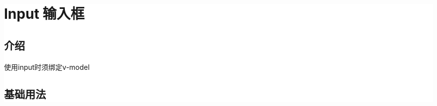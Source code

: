 # Input 输入框

<script>
export default {
    data() {
        return {
            inputV1: '',
            inputV2: '',
            inputV3: '',
            inputV4: '',
            inputV5: '禁用',
            inputV6: '',
            inputV7: '',
            inputV8: '',
            inputV9: '123456',
            inputV10: '',
            inputV11: '',
            inputV12: '',
            inputV13: '',
            inputV14: '',
            inputV15: '',
            inputV16: '',
            inputV17: ''
        }
    },
    methods: {
        onInputChange(e) {
            console.log('onInputChange', e)
        },
        onInputFocus() {
            console.log('onInputFocus')
        },
        onInputBlur() {
            console.log('onInputBlur')
        },
        onInputEnter(e) {
            console.log('onInputEnter', e)
        },
        inputClearHandle() {
            console.log('clear')
        }
    }
}
</script>

## 介绍

使用input时须绑定v-model

## 基础用法
